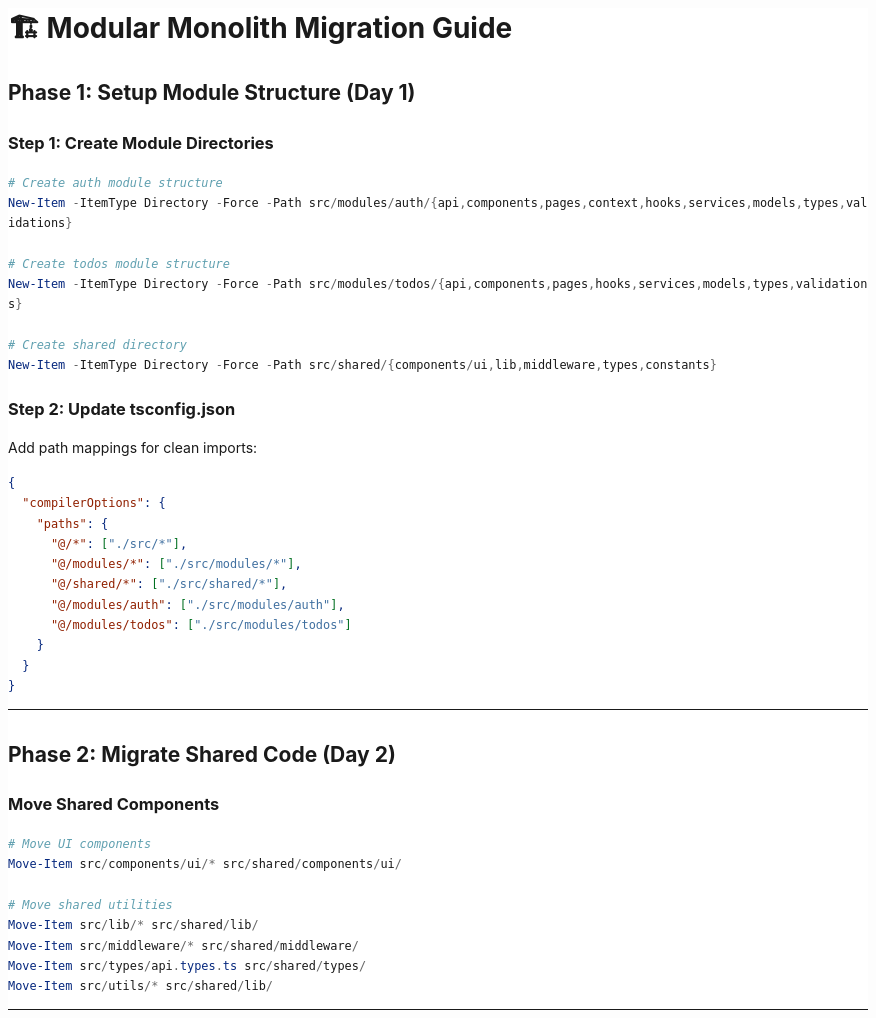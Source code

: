 # 🏗️ Modular Monolith Migration Guide

## Phase 1: Setup Module Structure (Day 1)

### Step 1: Create Module Directories

```powershell
# Create auth module structure
New-Item -ItemType Directory -Force -Path src/modules/auth/{api,components,pages,context,hooks,services,models,types,validations}

# Create todos module structure
New-Item -ItemType Directory -Force -Path src/modules/todos/{api,components,pages,hooks,services,models,types,validations}

# Create shared directory
New-Item -ItemType Directory -Force -Path src/shared/{components/ui,lib,middleware,types,constants}
```

### Step 2: Update tsconfig.json

Add path mappings for clean imports:

```json
{
  "compilerOptions": {
    "paths": {
      "@/*": ["./src/*"],
      "@/modules/*": ["./src/modules/*"],
      "@/shared/*": ["./src/shared/*"],
      "@/modules/auth": ["./src/modules/auth"],
      "@/modules/todos": ["./src/modules/todos"]
    }
  }
}
```

---

## Phase 2: Migrate Shared Code (Day 2)

### Move Shared Components
```powershell
# Move UI components
Move-Item src/components/ui/* src/shared/components/ui/

# Move shared utilities
Move-Item src/lib/* src/shared/lib/
Move-Item src/middleware/* src/shared/middleware/
Move-Item src/types/api.types.ts src/shared/types/
Move-Item src/utils/* src/shared/lib/
```

---